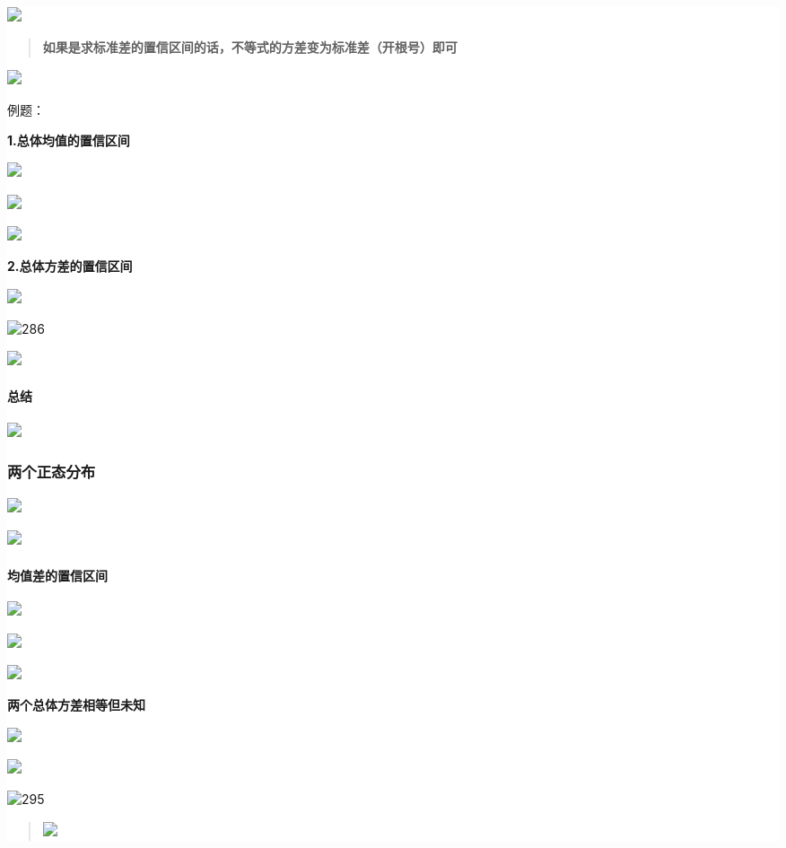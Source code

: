 ![](PIC\283.png)

> **如果是求标准差的置信区间的话，不等式的方差变为标准差（开根号）即可**

![](PIC\284.png)

例题：

**1.总体均值的置信区间**

![](PIC\280.png)

![](PIC\281.png)

![](PIC\282.png)

**2.总体方差的置信区间**

![](PIC\285.png)

![286](PIC\286.png)

![](PIC\287.png)

#### 总结

![](PIC\308.png)

### 两个正态分布

![](PIC\288.png)

![](PIC\289.png)

#### 均值差的置信区间

![](PIC\290.png)

![](PIC\291.png)

![](PIC\292.png)

**两个总体方差相等但未知**

![](PIC\293.png)

![](PIC\294.png)

![295](PIC\295.png)

> ![](PIC\301.png)
